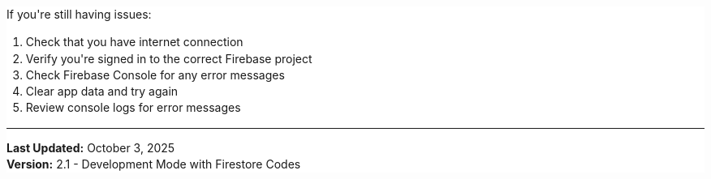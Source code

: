 If you're still having issues:
1. Check that you have internet connection
2. Verify you're signed in to the correct Firebase project
3. Check Firebase Console for any error messages
4. Clear app data and try again
5. Review console logs for error messages

---

**Last Updated:** October 3, 2025  
**Version:** 2.1 - Development Mode with Firestore Codes
